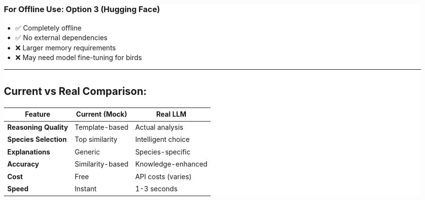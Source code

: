 ### For Offline Use: **Option 3 (Hugging Face)**
- ✅ Completely offline
- ✅ No external dependencies
- ❌ Larger memory requirements
- ❌ May need model fine-tuning for birds

---

## Current vs Real Comparison:

| Feature | Current (Mock) | Real LLM |
|---------|----------------|----------|
| **Reasoning Quality** | Template-based | Actual analysis |
| **Species Selection** | Top similarity | Intelligent choice |
| **Explanations** | Generic | Species-specific |
| **Accuracy** | Similarity-based | Knowledge-enhanced |
| **Cost** | Free | API costs (varies) |
| **Speed** | Instant | 1-3 seconds |
